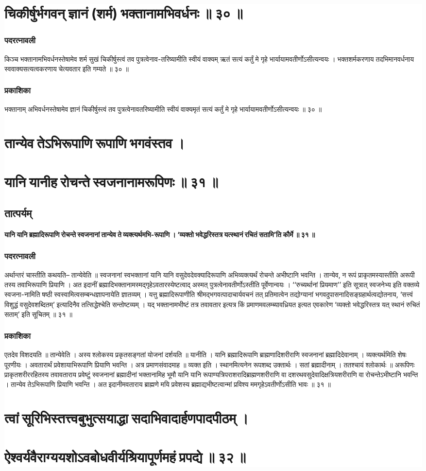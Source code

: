 # **चिकीर्षुर्भगवन् ज्ञानं (शर्म) भक्तानामभिवर्धनः ॥ ३० ॥**

### **पदरत्नावली**

किञ्च भक्तानामभिवर्धनस्तेषामेव शर्म सुखं चिकीर्षुस्त्वं तव पुत्रत्वेनाव-तरिष्यामीति स्वीयं वाक्यम् ऋतं सत्यं कर्तुं मे गृहे भार्यायामवतीर्णोऽसीत्यन्वयः । भक्तशर्मकरणाय तदभिमानवर्धनाय स्ववाक्यसत्यत्वकरणाय चेत्यवतार इति गम्यते ॥ ३० ॥

### **प्रकाशिका**

भक्तानाम् अभिवर्धनस्तेषामेव ज्ञानं चिकीर्षुस्त्वं तव पुत्रत्वेनावतरिष्यामीति स्वीयं वाक्यमृतं सत्यं कर्तुं मे गृहे भार्यायामवतीर्णोऽसीत्यन्वयः ॥ ३० ॥

# **तान्येव तेऽभिरूपाणि रूपाणि भगवंस्तव ।**

# **यानि यानीह रोचन्ते स्वजनानामरूपिणः ॥ ३१ ॥**

## **तात्पर्यम्**

**यानि यानि ब्रह्मादिरूपाणि रोचन्ते स्वजनानां तान्येव ते व्यक्त्यर्थमभि-रूपाणि । ‘व्यक्तो भवेद्धरिस्तत्र यत्स्थानं रचितं सतामि’ति कौर्मे ॥ ३१ ॥**

### **पदरत्नावली**

अर्थान्तरं चास्तीति कथयति– तान्येवेति ॥ स्वजनानां स्वभक्तानां यानि यानि वसुदेवदेवक्यादिरूपाणि अभिव्यक्त्यर्थं रोचन्ते अभीष्टानि भवन्ति । तान्येव, न रूपं प्राकृतमस्यास्तीति अरूपी तस्य तवाभिरूपाणि प्रियाणि । अत इदानीं ब्रह्मादिभक्तानामस्मद्गृहेऽवतारस्येष्टत्वाद् अस्मत् पुत्रत्वेनावतीर्णोऽस्तीति पूर्वेणान्वयः । ‘‘रुच्यर्थानां प्रियमाण’’ इति सूत्रात् स्वजनेभ्य इति वक्तव्ये स्वजना-नामिति षष्ठी स्वस्वामित्वसम्बन्धज्ञापनायेति ज्ञातव्यम् । यत्तु ब्रह्मादिरूपाणीति श्रीमद्भगवत्पादाचार्यवचनं तत् प्रतिमात्वेन तद्योग्यानां भगवदुपासनादिसङ्ग्रहार्थत्वद्योतनाय, ‘सत्त्वं विशुद्धं वसुदेवशब्दितम्’ इत्यादिनैव तत्सिद्धेश्चेति सन्तोष्टव्यम् । यद् भक्तानामभीष्टं तत्र तवावतार इत्यत्र किं प्रमाणमवलम्ब्यावध्रियत इत्यत एवकारेण ‘व्यक्तो भवेद्धरिस्तत्र यत् स्थानं रुचितं सताम्’ इति सूचितम् ॥ ३१ ॥

### **प्रकाशिका**

एतदेव विशदयति ॥ तान्येवेति । अस्य श्लोकस्य प्रकृतसङ्गतां योजनां दर्शयति ॥ यानीति । यानि ब्रह्मादिरूपाणि ब्राह्मणादिशरीराणि स्वजनानां ब्रह्मादिदेवानाम् । व्यक्त्यर्थमिति शेषः पूरणीयः । अवतारार्थं प्रवेशायाभिरूपाणि प्रियाणि भवन्ति । अत्र प्रमाणसंवादमाह ॥ व्यक्त इति । स्थानमित्यनेन रूपशब्द उक्तार्थः । सतां ब्रह्मादीनाम् । ततश्चायं श्लोकार्थः ॥ अरूपिणः प्राकृतशरीररहितस्य तवावताराय प्रवेष्टुं स्वजनानां ब्रह्मादीनां भक्तानामिह भूमौ यानि यानि रूपाण्यत्रिपराशरादिब्राह्मणशरीराणि वा दशरथवसुदेवादिक्षत्रियशरीराणि वा रोचन्तेऽभीष्टानि भवन्ति । तान्येव तेऽभिरूपाणि प्रियाणि भवन्ति । अत इदानीमवताराय ब्राह्मणे मयि प्रवेशस्य ब्रह्माद्यभीष्टत्वान्मां प्रविश्य ममगृहेऽवतीर्णोऽसीति भावः ॥ ३१ ॥

# **त्वां सूरिभिस्तत्त्वबुभुत्सयाद्धा सदाभिवादार्हणपादपीठम् ।**

# **ऐश्वर्यवैराग्ययशोऽवबोधवीर्यश्रियापूर्णमहं प्रपद्ये ॥ ३२ ॥**
